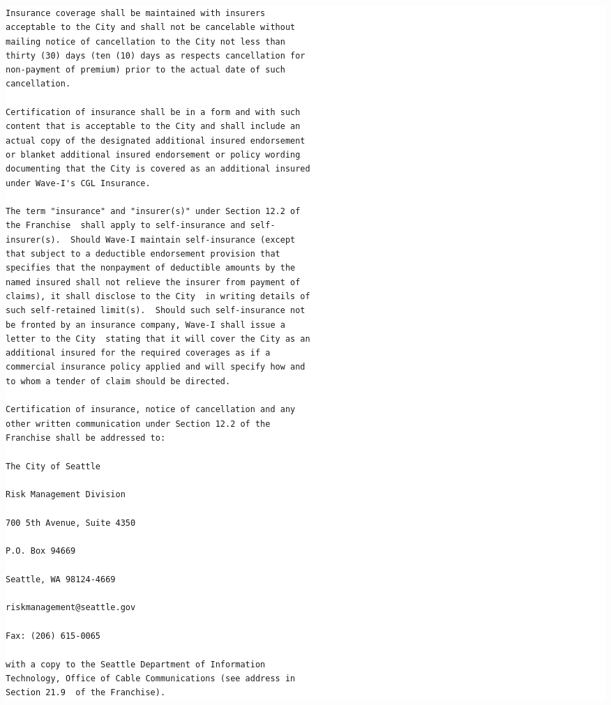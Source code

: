     Insurance coverage shall be maintained with insurers  
    acceptable to the City and shall not be cancelable without  
    mailing notice of cancellation to the City not less than  
    thirty (30) days (ten (10) days as respects cancellation for  
    non-payment of premium) prior to the actual date of such  
    cancellation.  
  
    Certification of insurance shall be in a form and with such  
    content that is acceptable to the City and shall include an  
    actual copy of the designated additional insured endorsement  
    or blanket additional insured endorsement or policy wording  
    documenting that the City is covered as an additional insured  
    under Wave-I's CGL Insurance.  
  
    The term "insurance" and "insurer(s)" under Section 12.2 of  
    the Franchise  shall apply to self-insurance and self-  
    insurer(s).  Should Wave-I maintain self-insurance (except  
    that subject to a deductible endorsement provision that  
    specifies that the nonpayment of deductible amounts by the  
    named insured shall not relieve the insurer from payment of  
    claims), it shall disclose to the City  in writing details of  
    such self-retained limit(s).  Should such self-insurance not  
    be fronted by an insurance company, Wave-I shall issue a  
    letter to the City  stating that it will cover the City as an  
    additional insured for the required coverages as if a  
    commercial insurance policy applied and will specify how and  
    to whom a tender of claim should be directed.  
  
    Certification of insurance, notice of cancellation and any  
    other written communication under Section 12.2 of the  
    Franchise shall be addressed to:  
  
    The City of Seattle  
  
    Risk Management Division  
  
    700 5th Avenue, Suite 4350  
  
    P.O. Box 94669  
  
    Seattle, WA 98124-4669  
  
    riskmanagement@seattle.gov  
  
    Fax: (206) 615-0065  
  
    with a copy to the Seattle Department of Information  
    Technology, Office of Cable Communications (see address in  
    Section 21.9  of the Franchise).  
